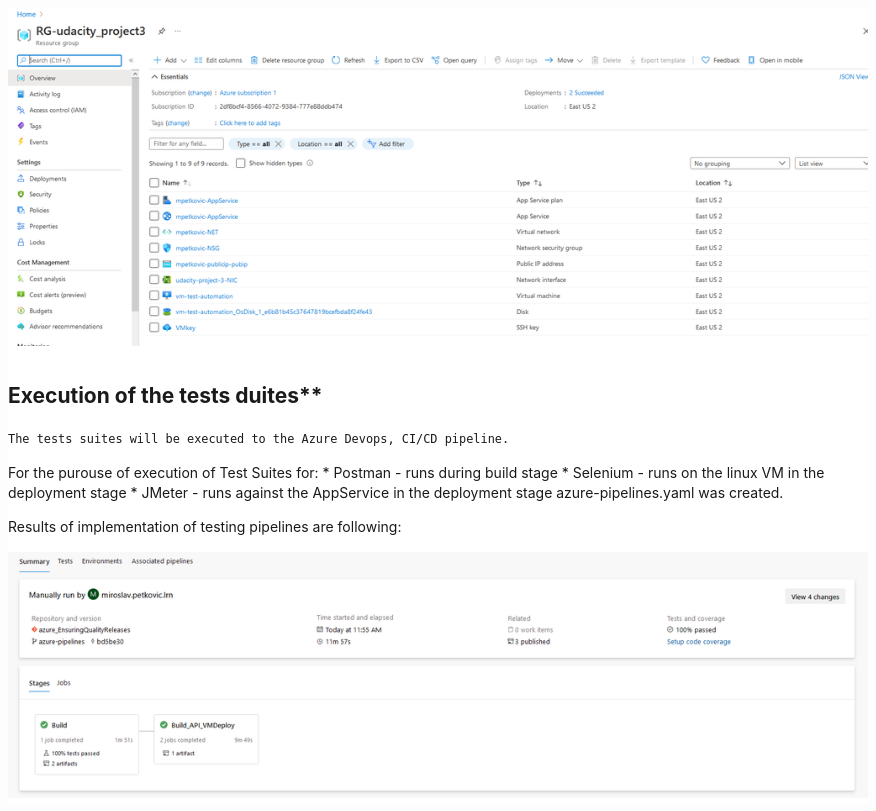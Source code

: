 ![5.terraform_pipeline_results_6](./screenshots/5.terraform_pipeline_results_6.PNG)



 ##  Execution of the tests duites**
    The tests suites will be executed to the Azure Devops, CI/CD pipeline.
    
 For the purouse of execution of Test Suites for:
        * Postman - runs during build stage
        * Selenium - runs on the linux VM in the deployment stage
        * JMeter - runs against the AppService in the deployment stage
  azure-pipelines.yaml was created.
  
  Results of implementation of testing pipelines are following:
  
  ![6.testing_pipeline_1](./screenshots/6.testing_pipeline_1.PNG)
  